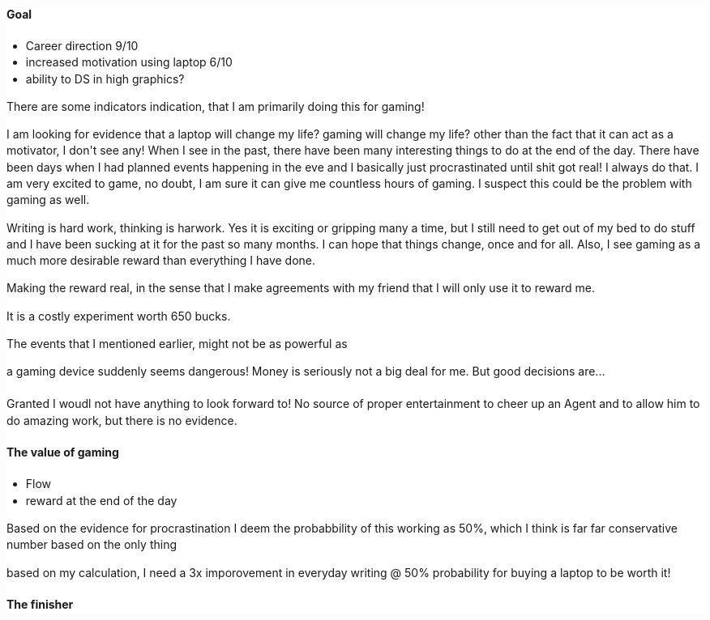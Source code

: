 

#### Goal

- Career direction 9/10
- increased motivation using laptop 6/10
- ability to DS in high graphics?

There are some indicators indication, that I am primarily doing this
for gaming!


I am looking for evidence that a laptop will change my life? gaming
will change my life?  other than the fact that it can act as a
motivator, I don't see any! When I see in the past, there have been
many interesting things to do at the end of the day. There have been
days when I had planned events happening in the eve and I basically
just procrastinated until shit got real! I always do that. I am very
excited to game, no doubt, I am sure it can give me countless hours of
gaming. I suspect this could be the problem with gaming as well. 

Writing is hard work, thinking is harwork. Yes it is exciting or
gripping many a time, but I still need to get out of my bed to do
stuff and I have been sucking at it for the past so many months.  I
can hope that things change, once and for all. Also, I see gaming as a
much more desirable reward than everything I have done. 

Making the reward real, in the sense that I make agreements with my
friend that I will only use it to reward me.

It is a costly experiment worth 650 bucks.

The events that I mentioned earlier, might not be as powerful as 

a gaming device suddenly seems dangerous! Money is seriously not a big
deal for me. But good decisions are...


####

Granted I woudl not have anything to look forward to! No source of
proper entertainment to cheer up an Agent and to allow him to do
amazing work, but there is no evidence.


#### The value of gaming

- Flow
- reward at the end of the day

 Based on the evidence for procrastination I deem the probabbility of
 this working as 50%, which I think is far far conservative number
 based on the only thing 
 
 
 based on my calculation, I need a 3x imporovement in everyday writing
 @ 50% probability for buying a laptop to be worth it!


#### The finisher
